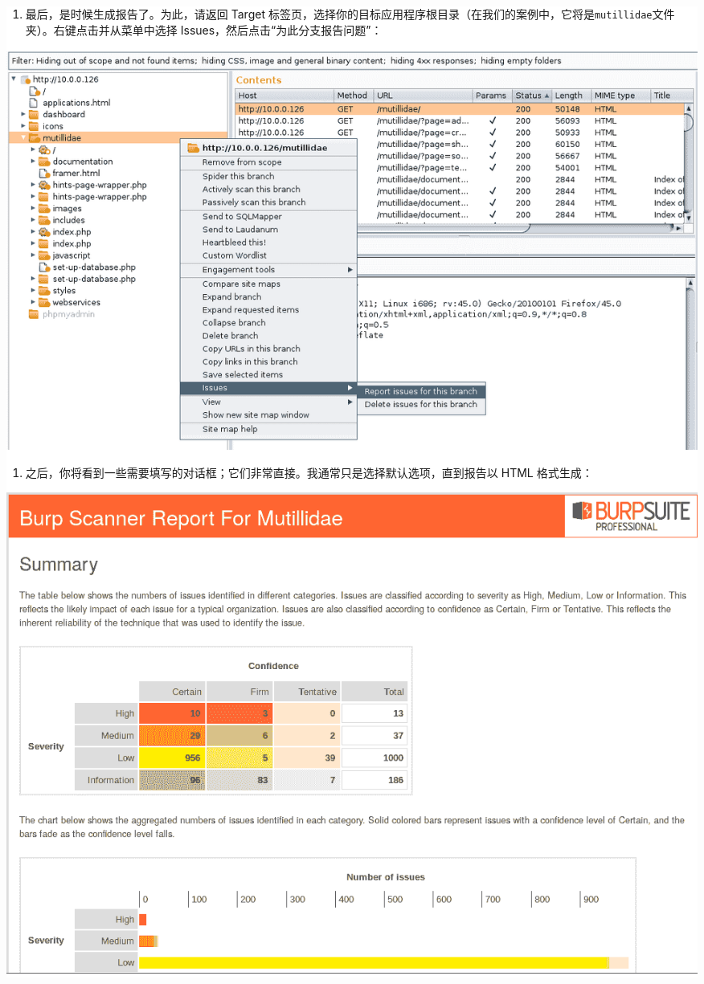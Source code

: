 1.  最后，是时候生成报告了。为此，请返回 Target 标签页，选择你的目标应用程序根目录（在我们的案例中，它将是`mutillidae`文件夹）。右键点击并从菜单中选择 Issues，然后点击“为此分支报告问题”：

![](img/652f2721-67a4-43b8-9883-021ea3582318.png)

1.  之后，你将看到一些需要填写的对话框；它们非常直接。我通常只是选择默认选项，直到报告以 HTML 格式生成：

![](img/f4f662da-1e4f-496d-9191-4e6fe58cca2e.png)

